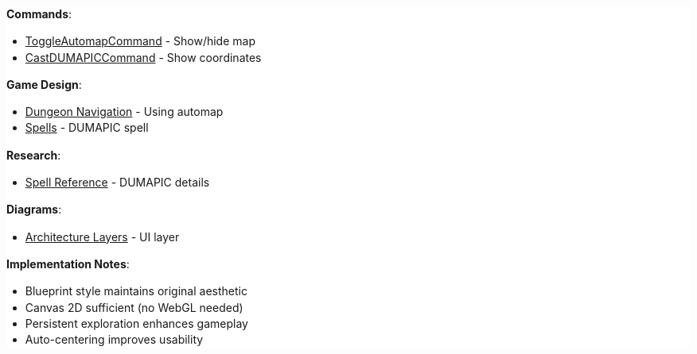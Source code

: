**Commands**:
- [ToggleAutomapCommand](../commands/ToggleAutomapCommand.md) - Show/hide map
- [CastDUMAPICCommand](../commands/CastDUMAPICCommand.md) - Show coordinates

**Game Design**:
- [Dungeon Navigation](../game-design/06-dungeon.md) - Using automap
- [Spells](../game-design/04-spells.md) - DUMAPIC spell

**Research**:
- [Spell Reference](../research/spell-reference.md) - DUMAPIC details

**Diagrams**:
- [Architecture Layers](../diagrams/architecture-layers.md) - UI layer

**Implementation Notes**:
- Blueprint style maintains original aesthetic
- Canvas 2D sufficient (no WebGL needed)
- Persistent exploration enhances gameplay
- Auto-centering improves usability
